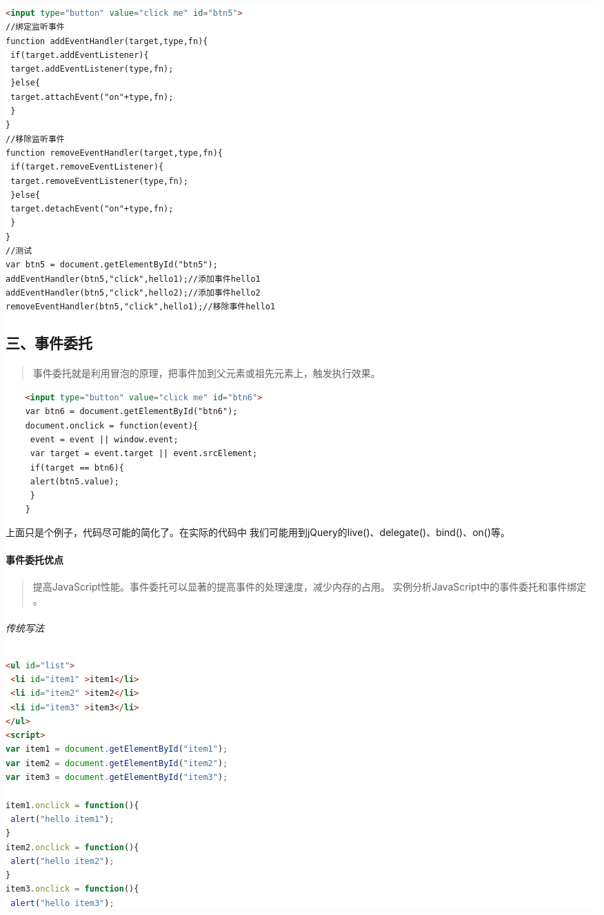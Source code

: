 ```html 
<input type="button" value="click me" id="btn5">
//绑定监听事件
function addEventHandler(target,type,fn){
 if(target.addEventListener){
 target.addEventListener(type,fn);
 }else{
 target.attachEvent("on"+type,fn);
 }
}
//移除监听事件
function removeEventHandler(target,type,fn){
 if(target.removeEventListener){
 target.removeEventListener(type,fn);
 }else{
 target.detachEvent("on"+type,fn);
 }
}
//测试
var btn5 = document.getElementById("btn5");
addEventHandler(btn5,"click",hello1);//添加事件hello1
addEventHandler(btn5,"click",hello2);//添加事件hello2
removeEventHandler(btn5,"click",hello1);//移除事件hello1
```
## 三、事件委托

>事件委托就是利用冒泡的原理，把事件加到父元素或祖先元素上，触发执行效果。

```html
    <input type="button" value="click me" id="btn6">
    var btn6 = document.getElementById("btn6");
    document.onclick = function(event){
     event = event || window.event;
     var target = event.target || event.srcElement;
     if(target == btn6){
     alert(btn5.value);
     }
    }
```
上面只是个例子，代码尽可能的简化了。在实际的代码中 我们可能用到jQuery的live()、delegate()、bind()、on()等。

#### 事件委托优点
>提高JavaScript性能。事件委托可以显著的提高事件的处理速度，减少内存的占用。 实例分析JavaScript中的事件委托和事件绑定 。

###### 传统写法

```html
<ul id="list">
 <li id="item1" >item1</li>
 <li id="item2" >item2</li>
 <li id="item3" >item3</li>
</ul>
<script>
var item1 = document.getElementById("item1");
var item2 = document.getElementById("item2");
var item3 = document.getElementById("item3");
 
item1.onclick = function(){
 alert("hello item1");
}
item2.onclick = function(){
 alert("hello item2");
}
item3.onclick = function(){
 alert("hello item3");
```